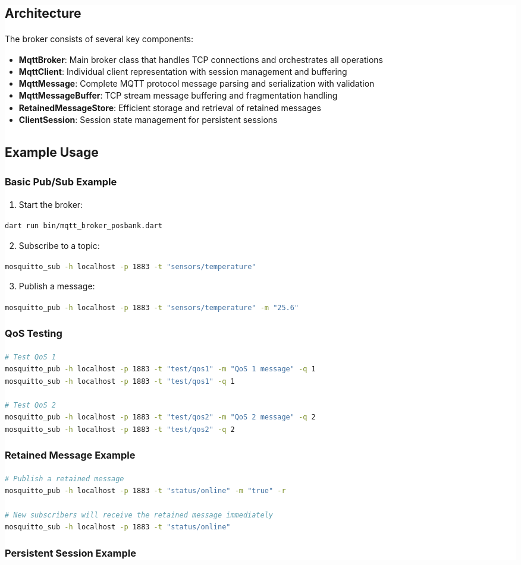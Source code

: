 ## Architecture

The broker consists of several key components:

- **MqttBroker**: Main broker class that handles TCP connections and orchestrates all operations
- **MqttClient**: Individual client representation with session management and buffering
- **MqttMessage**: Complete MQTT protocol message parsing and serialization with validation
- **MqttMessageBuffer**: TCP stream message buffering and fragmentation handling
- **RetainedMessageStore**: Efficient storage and retrieval of retained messages
- **ClientSession**: Session state management for persistent sessions

## Example Usage

### Basic Pub/Sub Example

1. Start the broker:
```bash
dart run bin/mqtt_broker_posbank.dart
```

2. Subscribe to a topic:
```bash
mosquitto_sub -h localhost -p 1883 -t "sensors/temperature"
```

3. Publish a message:
```bash
mosquitto_pub -h localhost -p 1883 -t "sensors/temperature" -m "25.6"
```

### QoS Testing

```bash
# Test QoS 1
mosquitto_pub -h localhost -p 1883 -t "test/qos1" -m "QoS 1 message" -q 1
mosquitto_sub -h localhost -p 1883 -t "test/qos1" -q 1

# Test QoS 2
mosquitto_pub -h localhost -p 1883 -t "test/qos2" -m "QoS 2 message" -q 2
mosquitto_sub -h localhost -p 1883 -t "test/qos2" -q 2
```

### Retained Message Example

```bash
# Publish a retained message
mosquitto_pub -h localhost -p 1883 -t "status/online" -m "true" -r

# New subscribers will receive the retained message immediately
mosquitto_sub -h localhost -p 1883 -t "status/online"
```

### Persistent Session Example
